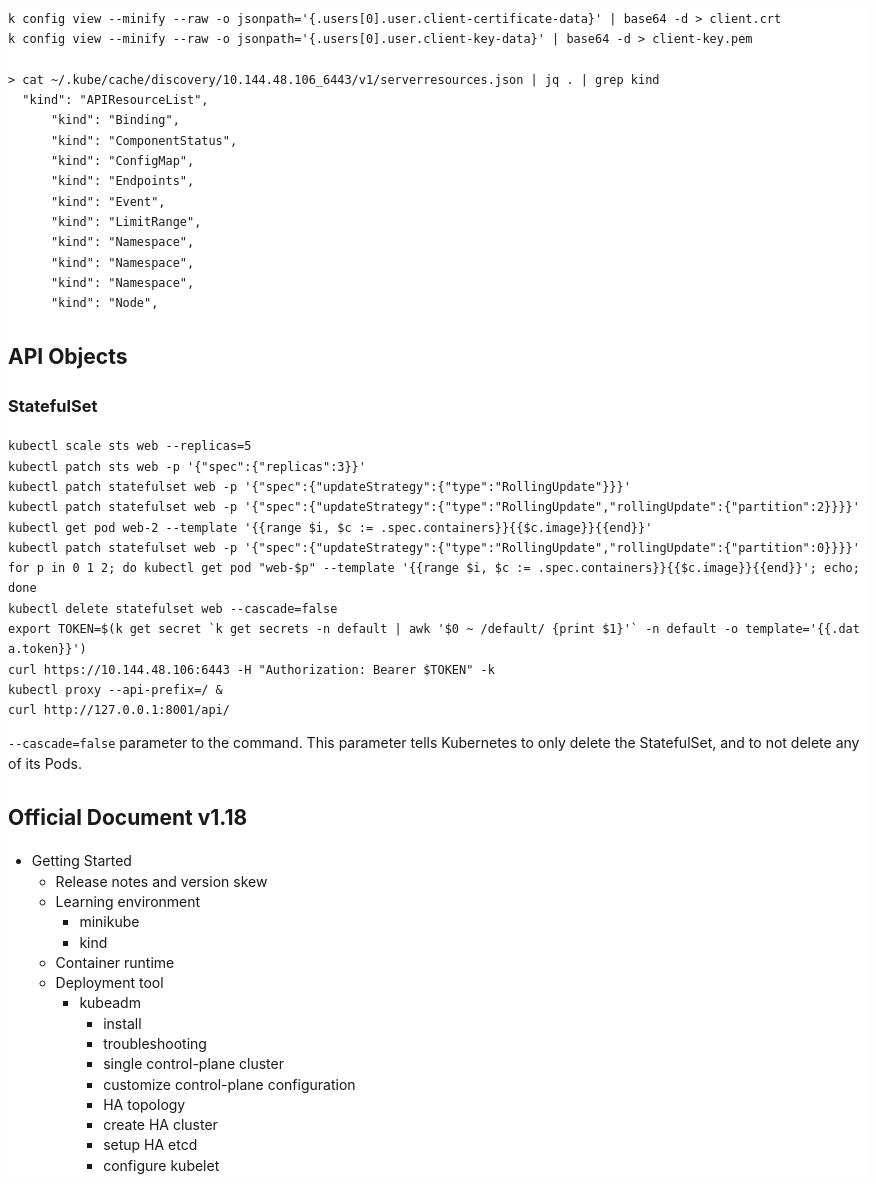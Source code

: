 ```
k config view --minify --raw -o jsonpath='{.users[0].user.client-certificate-data}' | base64 -d > client.crt
k config view --minify --raw -o jsonpath='{.users[0].user.client-key-data}' | base64 -d > client-key.pem

> cat ~/.kube/cache/discovery/10.144.48.106_6443/v1/serverresources.json | jq . | grep kind
  "kind": "APIResourceList",
      "kind": "Binding",
      "kind": "ComponentStatus",
      "kind": "ConfigMap",
      "kind": "Endpoints",
      "kind": "Event",
      "kind": "LimitRange",
      "kind": "Namespace",
      "kind": "Namespace",
      "kind": "Namespace",
      "kind": "Node",
```

## API Objects

### StatefulSet

```
kubectl scale sts web --replicas=5
kubectl patch sts web -p '{"spec":{"replicas":3}}'
kubectl patch statefulset web -p '{"spec":{"updateStrategy":{"type":"RollingUpdate"}}}'
kubectl patch statefulset web -p '{"spec":{"updateStrategy":{"type":"RollingUpdate","rollingUpdate":{"partition":2}}}}'
kubectl get pod web-2 --template '{{range $i, $c := .spec.containers}}{{$c.image}}{{end}}'
kubectl patch statefulset web -p '{"spec":{"updateStrategy":{"type":"RollingUpdate","rollingUpdate":{"partition":0}}}}'
for p in 0 1 2; do kubectl get pod "web-$p" --template '{{range $i, $c := .spec.containers}}{{$c.image}}{{end}}'; echo; done
kubectl delete statefulset web --cascade=false
export TOKEN=$(k get secret `k get secrets -n default | awk '$0 ~ /default/ {print $1}'` -n default -o template='{{.data.token}}')
curl https://10.144.48.106:6443 -H "Authorization: Bearer $TOKEN" -k
kubectl proxy --api-prefix=/ &
curl http://127.0.0.1:8001/api/
```

`--cascade=false` parameter to the command. This parameter tells Kubernetes to only delete the StatefulSet, and to not delete any of its Pods.

## Official Document v1.18

- Getting Started
  - Release notes and version skew
  - Learning environment
    - minikube
    - kind
  - Container runtime
  - Deployment tool
    - kubeadm
      - install
      - troubleshooting
      - single control-plane cluster
      - customize control-plane configuration
      - HA topology
      - create HA cluster
      - setup HA etcd
      - configure kubelet